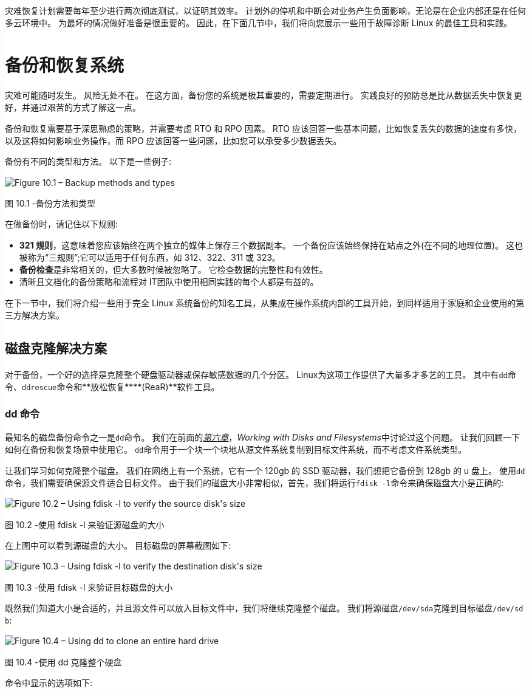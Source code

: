 灾难恢复计划需要每年至少进行两次彻底测试，以证明其效率。 计划外的停机和中断会对业务产生负面影响，无论是在企业内部还是在任何多云环境中。 为最坏的情况做好准备是很重要的。 因此，在下面几节中，我们将向您展示一些用于故障诊断 Linux 的最佳工具和实践。

# 备份和恢复系统

灾难可能随时发生。 风险无处不在。 在这方面，备份您的系统是极其重要的，需要定期进行。 实践良好的预防总是比从数据丢失中恢复更好，并通过艰苦的方式了解这一点。

备份和恢复需要基于深思熟虑的策略，并需要考虑 RTO 和 RPO 因素。 RTO 应该回答一些基本问题，比如恢复丢失的数据的速度有多快，以及这将如何影响业务操作，而 RPO 应该回答一些问题，比如您可以承受多少数据丢失。

备份有不同的类型和方法。 以下是一些例子:

![Figure 10.1 – Backup methods and types](image/B13196_10_01.jpg)

图 10.1 -备份方法和类型

在做备份时，请记住以下规则:

*   **321 规则**，这意味着您应该始终在两个独立的媒体上保存三个数据副本。 一个备份应该始终保持在站点之外(在不同的地理位置)。 这也被称为“三规则”;它可以适用于任何东西，如 312、322、311 或 323。
*   **备份检查**是非常相关的，但大多数时候被忽略了。 它检查数据的完整性和有效性。
*   清晰且文档化的备份策略和流程对 IT团队中使用相同实践的每个人都是有益的。

在下一节中，我们将介绍一些用于完全 Linux 系统备份的知名工具，从集成在操作系统内部的工具开始，到同样适用于家庭和企业使用的第三方解决方案。

## 磁盘克隆解决方案

对于备份，一个好的选择是克隆整个硬盘驱动器或保存敏感数据的几个分区。 Linux为这项工作提供了大量多才多艺的工具。 其中有`dd`命令、`ddrescue`命令和**放松恢复****(ReaR)**软件工具。

### dd 命令

最知名的磁盘备份命令之一是`dd`命令。 我们在前面的[*第六章*](06.html#_idTextAnchor111)，*Working with Disks and Filesystems*中讨论过这个问题。 让我们回顾一下如何在备份和恢复场景中使用它。 `dd`命令用于一个块一个块地从源文件系统复制到目标文件系统，而不考虑文件系统类型。

让我们学习如何克隆整个磁盘。 我们在网络上有一个系统，它有一个 120gb 的 SSD 驱动器，我们想把它备份到 128gb 的 u 盘上。 使用`dd`命令，我们需要确保源文件适合目标文件。 由于我们的磁盘大小非常相似，首先，我们将运行`fdisk -l`命令来确保磁盘大小是正确的:

![Figure 10.2 – Using fdisk -l to verify the source disk's size](image/B13196_10_02.jpg)

图 10.2 -使用 fdisk -l 来验证源磁盘的大小

在上图中可以看到源磁盘的大小。 目标磁盘的屏幕截图如下:

![Figure 10.3 – Using fdisk -l to verify the destination disk's size](image/B13196_10_03.jpg)

图 10.3 -使用 fdisk -l 来验证目标磁盘的大小

既然我们知道大小是合适的，并且源文件可以放入目标文件中，我们将继续克隆整个磁盘。 我们将源磁盘`/dev/sda`克隆到目标磁盘`/dev/sdb`:

![Figure 10.4 – Using dd to clone an entire hard drive](image/B13196_10_04.jpg)

图 10.4 -使用 dd 克隆整个硬盘

命令中显示的选项如下:
